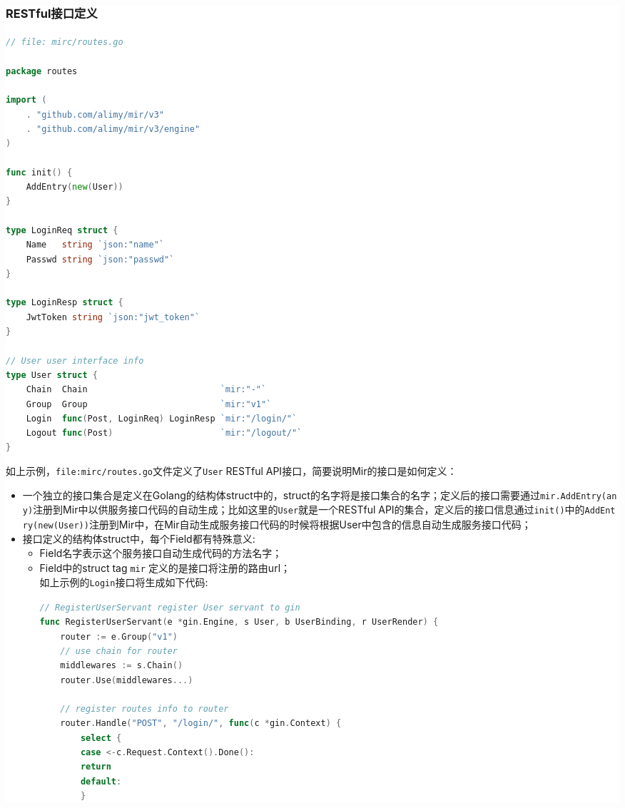 ### RESTful接口定义
```go
// file: mirc/routes.go

package routes

import (
	. "github.com/alimy/mir/v3"
	. "github.com/alimy/mir/v3/engine"
)

func init() {
	AddEntry(new(User))
}

type LoginReq struct {
	Name   string `json:"name"`
	Passwd string `json:"passwd"`
}

type LoginResp struct {
	JwtToken string `json:"jwt_token"`
}

// User user interface info
type User struct {
	Chain  Chain                          `mir:"-"`
	Group  Group                          `mir:"v1"`
	Login  func(Post, LoginReq) LoginResp `mir:"/login/"`
	Logout func(Post)                     `mir:"/logout/"`
}
```
如上示例，`file:mirc/routes.go`文件定义了`User` RESTful API接口，简要说明Mir的接口是如何定义：
* 一个独立的接口集合是定义在Golang的结构体struct中的，struct的名字将是接口集合的名字；定义后的接口需要通过`mir.AddEntry(any)`注册到Mir中以供服务接口代码的自动生成；比如这里的`User`就是一个RESTful API的集合，定义后的接口信息通过`init()`中的`AddEntry(new(User))`注册到Mir中，在Mir自动生成服务接口代码的时候将根据User中包含的信息自动生成服务接口代码；
* 接口定义的结构体struct中，每个Field都有特殊意义:  
    * Field名字表示这个服务接口自动生成代码的方法名字；
    * Field中的struct tag `mir` 定义的是接口将注册的路由url；  
        如上示例的`Login`接口将生成如下代码:  
        ```go
        // RegisterUserServant register User servant to gin
        func RegisterUserServant(e *gin.Engine, s User, b UserBinding, r UserRender) {
	        router := e.Group("v1")
	        // use chain for router
	        middlewares := s.Chain()
	        router.Use(middlewares...)

	        // register routes info to router
	        router.Handle("POST", "/login/", func(c *gin.Context) {
		        select {
		        case <-c.Request.Context().Done():
			    return
		        default:
		        }
